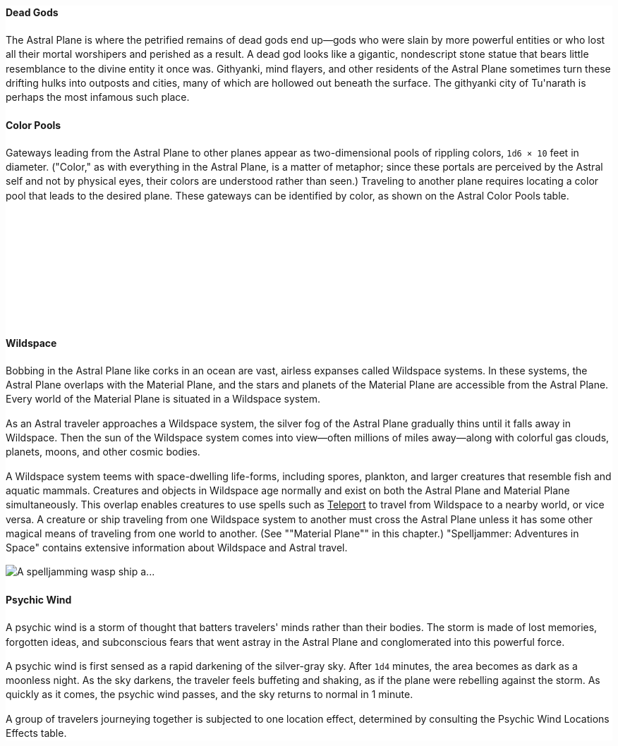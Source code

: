 #### Dead Gods

The Astral Plane is where the petrified remains of dead gods end up—gods who were slain by more powerful entities or who lost all their mortal worshipers and perished as a result. A dead god looks like a gigantic, nondescript stone statue that bears little resemblance to the divine entity it once was. Githyanki, mind flayers, and other residents of the Astral Plane sometimes turn these drifting hulks into outposts and cities, many of which are hollowed out beneath the surface. The githyanki city of Tu'narath is perhaps the most infamous such place.

#### Color Pools

Gateways leading from the Astral Plane to other planes appear as two-dimensional pools of rippling colors, `1d6 × 10` feet in diameter. ("Color," as with everything in the Astral Plane, is a matter of metaphor; since these portals are perceived by the Astral self and not by physical eyes, their colors are understood rather than seen.) Traveling to another plane requires locating a color pool that leads to the desired plane. These gateways can be identified by color, as shown on the Astral Color Pools table.

![Astral Color Pools](Mechanics/tables/astral-color-pools-xdmg.md)

#### Wildspace

Bobbing in the Astral Plane like corks in an ocean are vast, airless expanses called Wildspace systems. In these systems, the Astral Plane overlaps with the Material Plane, and the stars and planets of the Material Plane are accessible from the Astral Plane. Every world of the Material Plane is situated in a Wildspace system.

As an Astral traveler approaches a Wildspace system, the silver fog of the Astral Plane gradually thins until it falls away in Wildspace. Then the sun of the Wildspace system comes into view—often millions of miles away—along with colorful gas clouds, planets, moons, and other cosmic bodies.

A Wildspace system teems with space-dwelling life-forms, including spores, plankton, and larger creatures that resemble fish and aquatic mammals. Creatures and objects in Wildspace age normally and exist on both the Astral Plane and Material Plane simultaneously. This overlap enables creatures to use spells such as [Teleport](Mechanics/spells/teleport-xphb.md) to travel from Wildspace to a nearby world, or vice versa. A creature or ship traveling from one Wildspace system to another must cross the Astral Plane unless it has some other magical means of traveling from one world to another. (See ""Material Plane"" in this chapter.) "Spelljammer: Adventures in Space" contains extensive information about Wildspace and Astral travel.

![A spelljamming wasp ship a...](Mechanics/books/dungeon-masters-guide-2024/img/089-06-006-tunarath.webp#center "A spelljamming wasp ship approaches the githyanki city of Tu'Narath")

#### Psychic Wind

A psychic wind is a storm of thought that batters travelers' minds rather than their bodies. The storm is made of lost memories, forgotten ideas, and subconscious fears that went astray in the Astral Plane and conglomerated into this powerful force.

A psychic wind is first sensed as a rapid darkening of the silver-gray sky. After `1d4` minutes, the area becomes as dark as a moonless night. As the sky darkens, the traveler feels buffeting and shaking, as if the plane were rebelling against the storm. As quickly as it comes, the psychic wind passes, and the sky returns to normal in 1 minute.

A group of travelers journeying together is subjected to one location effect, determined by consulting the Psychic Wind Locations Effects table.
